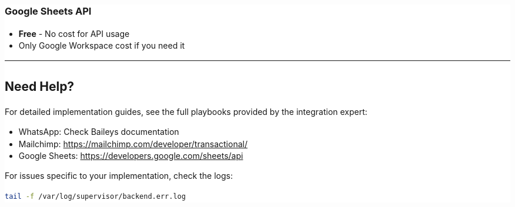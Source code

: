 ### Google Sheets API
- **Free** - No cost for API usage
- Only Google Workspace cost if you need it

---

## Need Help?

For detailed implementation guides, see the full playbooks provided by the integration expert:
- WhatsApp: Check Baileys documentation
- Mailchimp: https://mailchimp.com/developer/transactional/
- Google Sheets: https://developers.google.com/sheets/api

For issues specific to your implementation, check the logs:
```bash
tail -f /var/log/supervisor/backend.err.log
```
